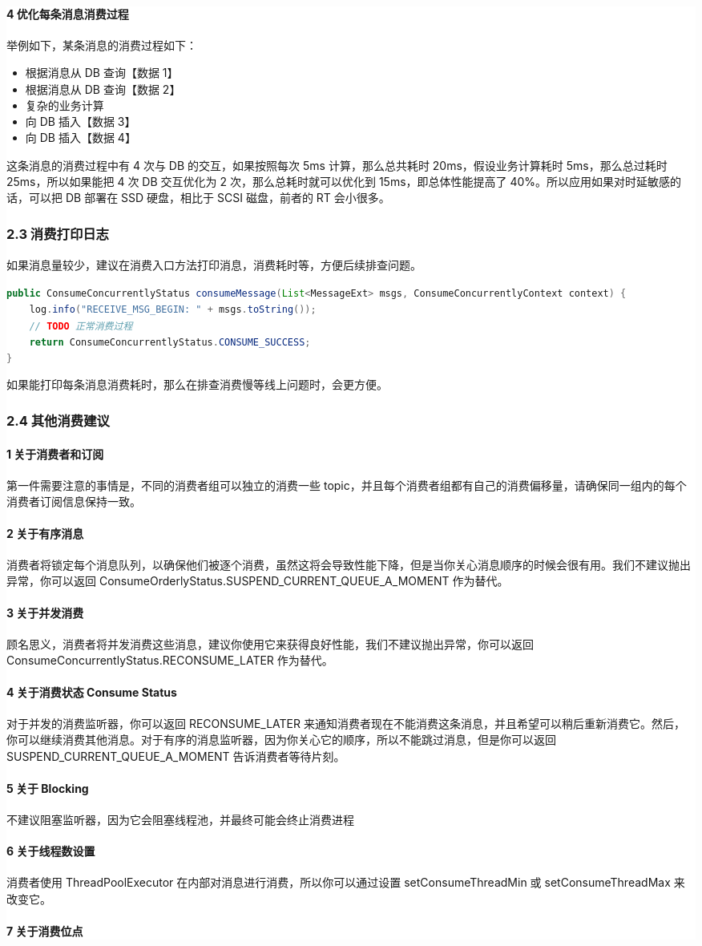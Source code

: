 #### 4 优化每条消息消费过程

举例如下，某条消息的消费过程如下：

- 根据消息从 DB 查询【数据 1】
- 根据消息从 DB 查询【数据 2】
- 复杂的业务计算
- 向 DB 插入【数据 3】
- 向 DB 插入【数据 4】

这条消息的消费过程中有 4 次与 DB 的交互，如果按照每次 5ms 计算，那么总共耗时 20ms，假设业务计算耗时 5ms，那么总过耗时 25ms，所以如果能把 4 次 DB 交互优化为 2 次，那么总耗时就可以优化到 15ms，即总体性能提高了 40%。所以应用如果对时延敏感的话，可以把 DB 部署在 SSD 硬盘，相比于 SCSI 磁盘，前者的 RT 会小很多。

### 2.3 消费打印日志

如果消息量较少，建议在消费入口方法打印消息，消费耗时等，方便后续排查问题。

```java
public ConsumeConcurrentlyStatus consumeMessage(List<MessageExt> msgs, ConsumeConcurrentlyContext context) {
    log.info("RECEIVE_MSG_BEGIN: " + msgs.toString());
    // TODO 正常消费过程
    return ConsumeConcurrentlyStatus.CONSUME_SUCCESS;
}
```

如果能打印每条消息消费耗时，那么在排查消费慢等线上问题时，会更方便。

### 2.4 其他消费建议

#### 1 关于消费者和订阅

​第一件需要注意的事情是，不同的消费者组可以独立的消费一些 topic，并且每个消费者组都有自己的消费偏移量，请确保同一组内的每个消费者订阅信息保持一致。

#### 2 关于有序消息

消费者将锁定每个消息队列，以确保他们被逐个消费，虽然这将会导致性能下降，但是当你关心消息顺序的时候会很有用。我们不建议抛出异常，你可以返回 ConsumeOrderlyStatus.SUSPEND_CURRENT_QUEUE_A_MOMENT 作为替代。

#### 3 关于并发消费

顾名思义，消费者将并发消费这些消息，建议你使用它来获得良好性能，我们不建议抛出异常，你可以返回 ConsumeConcurrentlyStatus.RECONSUME_LATER 作为替代。

#### 4 关于消费状态 Consume Status

对于并发的消费监听器，你可以返回 RECONSUME_LATER 来通知消费者现在不能消费这条消息，并且希望可以稍后重新消费它。然后，你可以继续消费其他消息。对于有序的消息监听器，因为你关心它的顺序，所以不能跳过消息，但是你可以返回SUSPEND_CURRENT_QUEUE_A_MOMENT 告诉消费者等待片刻。

#### 5 关于 Blocking

不建议阻塞监听器，因为它会阻塞线程池，并最终可能会终止消费进程

#### 6 关于线程数设置

消费者使用 ThreadPoolExecutor 在内部对消息进行消费，所以你可以通过设置 setConsumeThreadMin 或 setConsumeThreadMax 来改变它。

#### 7 关于消费位点
